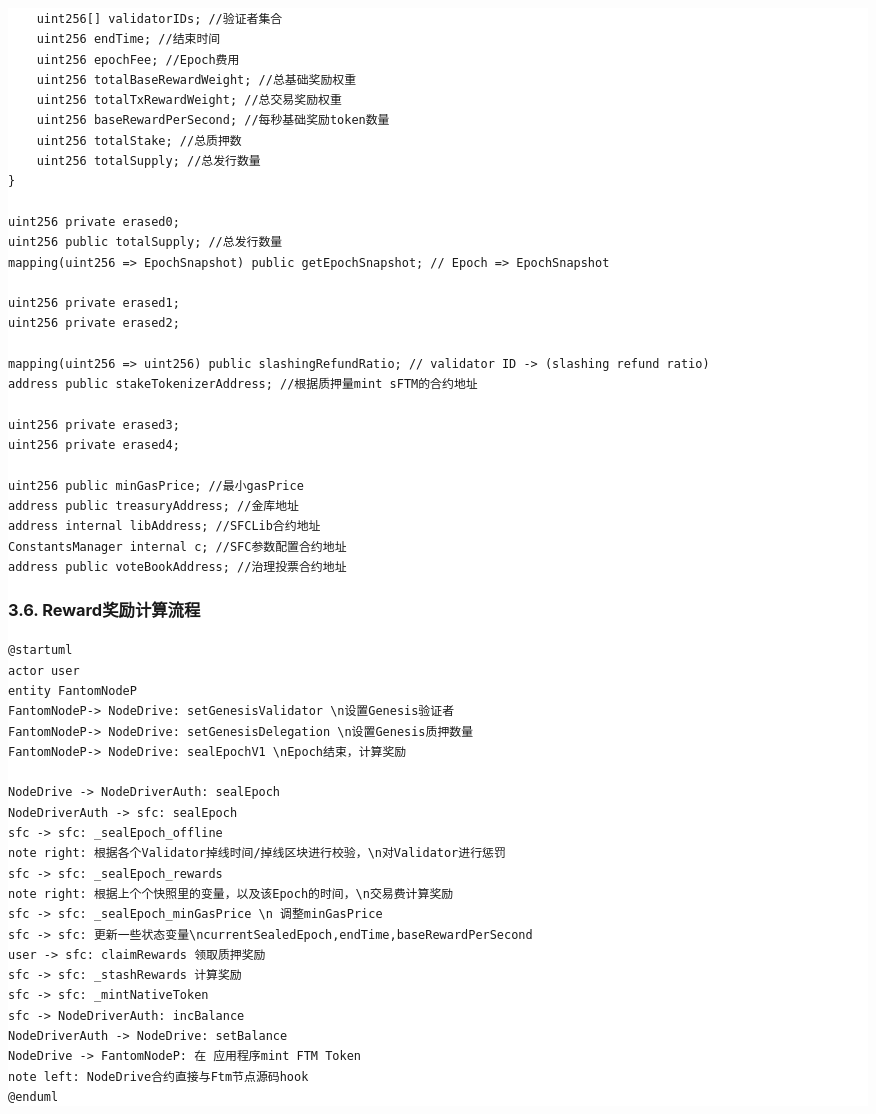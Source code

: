 ```shell
    uint256[] validatorIDs; //验证者集合
    uint256 endTime; //结束时间
    uint256 epochFee; //Epoch费用
    uint256 totalBaseRewardWeight; //总基础奖励权重
    uint256 totalTxRewardWeight; //总交易奖励权重
    uint256 baseRewardPerSecond; //每秒基础奖励token数量
    uint256 totalStake; //总质押数
    uint256 totalSupply; //总发行数量
}

uint256 private erased0;
uint256 public totalSupply; //总发行数量
mapping(uint256 => EpochSnapshot) public getEpochSnapshot; // Epoch => EpochSnapshot

uint256 private erased1;
uint256 private erased2;

mapping(uint256 => uint256) public slashingRefundRatio; // validator ID -> (slashing refund ratio)
address public stakeTokenizerAddress; //根据质押量mint sFTM的合约地址

uint256 private erased3;
uint256 private erased4;

uint256 public minGasPrice; //最小gasPrice
address public treasuryAddress; //金库地址
address internal libAddress; //SFCLib合约地址
ConstantsManager internal c; //SFC参数配置合约地址
address public voteBookAddress; //治理投票合约地址
```

### 3.6. Reward奖励计算流程
```plantuml
@startuml
actor user
entity FantomNodeP
FantomNodeP-> NodeDrive: setGenesisValidator \n设置Genesis验证者
FantomNodeP-> NodeDrive: setGenesisDelegation \n设置Genesis质押数量
FantomNodeP-> NodeDrive: sealEpochV1 \nEpoch结束，计算奖励

NodeDrive -> NodeDriverAuth: sealEpoch
NodeDriverAuth -> sfc: sealEpoch
sfc -> sfc: _sealEpoch_offline
note right: 根据各个Validator掉线时间/掉线区块进行校验，\n对Validator进行惩罚
sfc -> sfc: _sealEpoch_rewards
note right: 根据上个个快照里的变量，以及该Epoch的时间，\n交易费计算奖励
sfc -> sfc: _sealEpoch_minGasPrice \n 调整minGasPrice
sfc -> sfc: 更新一些状态变量\ncurrentSealedEpoch,endTime,baseRewardPerSecond
user -> sfc: claimRewards 领取质押奖励
sfc -> sfc: _stashRewards 计算奖励
sfc -> sfc: _mintNativeToken
sfc -> NodeDriverAuth: incBalance
NodeDriverAuth -> NodeDrive: setBalance
NodeDrive -> FantomNodeP: 在 应用程序mint FTM Token
note left: NodeDrive合约直接与Ftm节点源码hook
@enduml
```